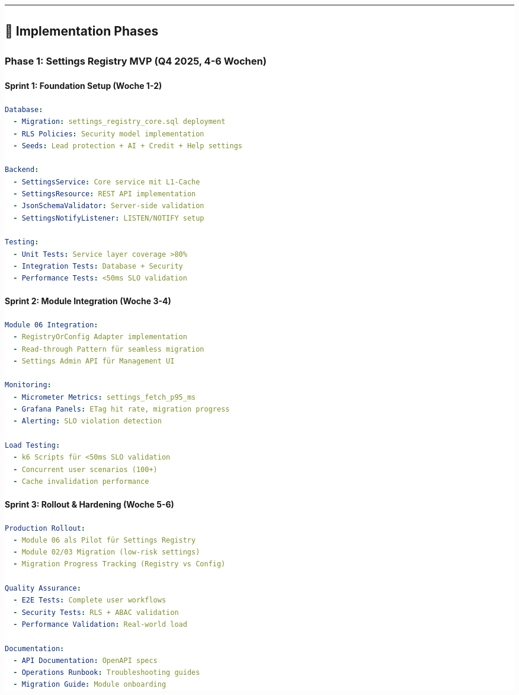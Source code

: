 
---

## 🎯 Implementation Phases

### **Phase 1: Settings Registry MVP (Q4 2025, 4-6 Wochen)**

#### **Sprint 1: Foundation Setup (Woche 1-2)**
```yaml
Database:
  - Migration: settings_registry_core.sql deployment
  - RLS Policies: Security model implementation
  - Seeds: Lead protection + AI + Credit + Help settings

Backend:
  - SettingsService: Core service mit L1-Cache
  - SettingsResource: REST API implementation
  - JsonSchemaValidator: Server-side validation
  - SettingsNotifyListener: LISTEN/NOTIFY setup

Testing:
  - Unit Tests: Service layer coverage >80%
  - Integration Tests: Database + Security
  - Performance Tests: <50ms SLO validation
```

#### **Sprint 2: Module Integration (Woche 3-4)**
```yaml
Module 06 Integration:
  - RegistryOrConfig Adapter implementation
  - Read-through Pattern für seamless migration
  - Settings Admin API für Management UI

Monitoring:
  - Micrometer Metrics: settings_fetch_p95_ms
  - Grafana Panels: ETag hit rate, migration progress
  - Alerting: SLO violation detection

Load Testing:
  - k6 Scripts für <50ms SLO validation
  - Concurrent user scenarios (100+)
  - Cache invalidation performance
```

#### **Sprint 3: Rollout & Hardening (Woche 5-6)**
```yaml
Production Rollout:
  - Module 06 als Pilot für Settings Registry
  - Module 02/03 Migration (low-risk settings)
  - Migration Progress Tracking (Registry vs Config)

Quality Assurance:
  - E2E Tests: Complete user workflows
  - Security Tests: RLS + ABAC validation
  - Performance Validation: Real-world load

Documentation:
  - API Documentation: OpenAPI specs
  - Operations Runbook: Troubleshooting guides
  - Migration Guide: Module onboarding
```
